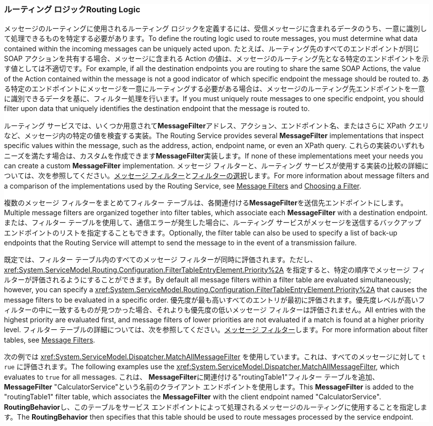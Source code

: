 ### <a name="routing-logic"></a><span data-ttu-id="8f73e-139">ルーティング ロジック</span><span class="sxs-lookup"><span data-stu-id="8f73e-139">Routing Logic</span></span>  
 <span data-ttu-id="8f73e-140">メッセージのルーティングに使用されるルーティング ロジックを定義するには、受信メッセージに含まれるデータのうち、一意に識別して処理できるものを特定する必要があります。</span><span class="sxs-lookup"><span data-stu-id="8f73e-140">To define the routing logic used to route messages, you must determine what data contained within the incoming messages can be uniquely acted upon.</span></span> <span data-ttu-id="8f73e-141">たとえば、ルーティング先のすべてのエンドポイントが同じ SOAP アクションを共有する場合、メッセージに含まれる Action の値は、メッセージのルーティング先となる特定のエンドポイントを示す値としては不適切です。</span><span class="sxs-lookup"><span data-stu-id="8f73e-141">For example, if all the destination endpoints you are routing to share the same SOAP Actions, the value of the Action contained within the message is not a good indicator of which specific endpoint the message should be routed to.</span></span> <span data-ttu-id="8f73e-142">ある特定のエンドポイントにメッセージを一意にルーティングする必要がある場合は、メッセージのルーティング先エンドポイントを一意に識別できるデータを基に、フィルター処理を行います。</span><span class="sxs-lookup"><span data-stu-id="8f73e-142">If you must uniquely route messages to one specific endpoint, you should filter upon data that uniquely identifies the destination endpoint that the message is routed to.</span></span>  
  
 <span data-ttu-id="8f73e-143">ルーティング サービスでは、いくつか用意されて**MessageFilter**アドレス、アクション、エンドポイント名、またはさらに XPath クエリなど、メッセージ内の特定の値を検査する実装。</span><span class="sxs-lookup"><span data-stu-id="8f73e-143">The Routing Service provides several **MessageFilter** implementations that inspect specific values within the message, such as the address, action, endpoint name, or even an XPath query.</span></span> <span data-ttu-id="8f73e-144">これらの実装のいずれもニーズを満たす場合は、カスタムを作成できます**MessageFilter**実装します。</span><span class="sxs-lookup"><span data-stu-id="8f73e-144">If none of these implementations meet your needs you can create a custom **MessageFilter** implementation.</span></span> <span data-ttu-id="8f73e-145">メッセージ フィルターと、ルーティング サービスが使用する実装の比較の詳細については、次を参照してください。[メッセージ フィルター](message-filters.md)と[フィルターの選択](choosing-a-filter.md)します。</span><span class="sxs-lookup"><span data-stu-id="8f73e-145">For more information about message filters and a comparison of the implementations used by the Routing Service, see [Message Filters](message-filters.md) and [Choosing a Filter](choosing-a-filter.md).</span></span>  
  
 <span data-ttu-id="8f73e-146">複数のメッセージ フィルターをまとめてフィルター テーブルは、各関連付ける**MessageFilter**を送信先エンドポイントにします。</span><span class="sxs-lookup"><span data-stu-id="8f73e-146">Multiple message filters are organized together into filter tables, which associate each **MessageFilter** with a destination endpoint.</span></span> <span data-ttu-id="8f73e-147">または、フィルター テーブルを使用して、通信エラーが発生した場合に、ルーティング サービスがメッセージを送信するバックアップ エンドポイントのリストを指定することもできます。</span><span class="sxs-lookup"><span data-stu-id="8f73e-147">Optionally, the filter table can also be used to specify a list of back-up endpoints that the Routing Service will attempt to send the message to in the event of a transmission failure.</span></span>  
  
 <span data-ttu-id="8f73e-148">既定では、フィルター テーブル内のすべてのメッセージ フィルターが同時に評価されます。ただし、<xref:System.ServiceModel.Routing.Configuration.FilterTableEntryElement.Priority%2A> を指定すると、特定の順序でメッセージ フィルターが評価されるようにすることができます。</span><span class="sxs-lookup"><span data-stu-id="8f73e-148">By default all message filters within a filter table are evaluated simultaneously; however, you can specify a <xref:System.ServiceModel.Routing.Configuration.FilterTableEntryElement.Priority%2A> that causes the message filters to be evaluated in a specific order.</span></span> <span data-ttu-id="8f73e-149">優先度が最も高いすべてのエントリが最初に評価されます。優先度レベルが高いフィルターの中に一致するものが見つかった場合、それよりも優先度の低いメッセージ フィルターは評価されません。</span><span class="sxs-lookup"><span data-stu-id="8f73e-149">All entries with the highest priority are evaluated first, and message filters of lower priorities are not evaluated if a match is found at a higher priority level.</span></span> <span data-ttu-id="8f73e-150">フィルター テーブルの詳細については、次を参照してください。[メッセージ フィルター](message-filters.md)します。</span><span class="sxs-lookup"><span data-stu-id="8f73e-150">For more information about filter tables, see [Message Filters](message-filters.md).</span></span>  
  
 <span data-ttu-id="8f73e-151">次の例では <xref:System.ServiceModel.Dispatcher.MatchAllMessageFilter> を使用しています。これは、すべてのメッセージに対して `true` に評価されます。</span><span class="sxs-lookup"><span data-stu-id="8f73e-151">The following examples use the <xref:System.ServiceModel.Dispatcher.MatchAllMessageFilter>, which evaluates to `true` for all messages.</span></span> <span data-ttu-id="8f73e-152">これは、 **MessageFilter**に関連付ける"routingTable1"フィルター テーブルを追加、 **MessageFilter** "CalculatorService"という名前のクライアント エンドポイントを使用します。</span><span class="sxs-lookup"><span data-stu-id="8f73e-152">This **MessageFilter** is added to the "routingTable1" filter table, which associates the **MessageFilter** with the client endpoint named "CalculatorService".</span></span> <span data-ttu-id="8f73e-153">**RoutingBehavior**し、このテーブルをサービス エンドポイントによって処理されるメッセージのルーティングに使用することを指定します。</span><span class="sxs-lookup"><span data-stu-id="8f73e-153">The **RoutingBehavior** then specifies that this table should be used to route messages processed by the service endpoint.</span></span>  
  